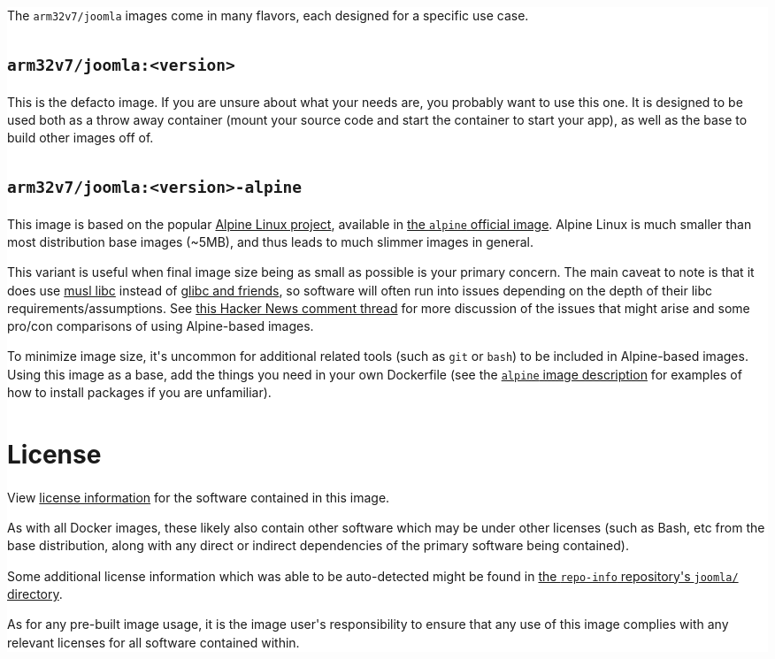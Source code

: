 The `arm32v7/joomla` images come in many flavors, each designed for a specific use case.

## `arm32v7/joomla:<version>`

This is the defacto image. If you are unsure about what your needs are, you probably want to use this one. It is designed to be used both as a throw away container (mount your source code and start the container to start your app), as well as the base to build other images off of.

## `arm32v7/joomla:<version>-alpine`

This image is based on the popular [Alpine Linux project](https://alpinelinux.org), available in [the `alpine` official image](https://hub.docker.com/_/alpine). Alpine Linux is much smaller than most distribution base images (~5MB), and thus leads to much slimmer images in general.

This variant is useful when final image size being as small as possible is your primary concern. The main caveat to note is that it does use [musl libc](https://musl.libc.org) instead of [glibc and friends](https://www.etalabs.net/compare_libcs.html), so software will often run into issues depending on the depth of their libc requirements/assumptions. See [this Hacker News comment thread](https://news.ycombinator.com/item?id=10782897) for more discussion of the issues that might arise and some pro/con comparisons of using Alpine-based images.

To minimize image size, it's uncommon for additional related tools (such as `git` or `bash`) to be included in Alpine-based images. Using this image as a base, add the things you need in your own Dockerfile (see the [`alpine` image description](https://hub.docker.com/_/alpine/) for examples of how to install packages if you are unfamiliar).

# License

View [license information](http://www.gnu.org/licenses/gpl-2.0.txt) for the software contained in this image.

As with all Docker images, these likely also contain other software which may be under other licenses (such as Bash, etc from the base distribution, along with any direct or indirect dependencies of the primary software being contained).

Some additional license information which was able to be auto-detected might be found in [the `repo-info` repository's `joomla/` directory](https://github.com/docker-library/repo-info/tree/master/repos/joomla).

As for any pre-built image usage, it is the image user's responsibility to ensure that any use of this image complies with any relevant licenses for all software contained within.
